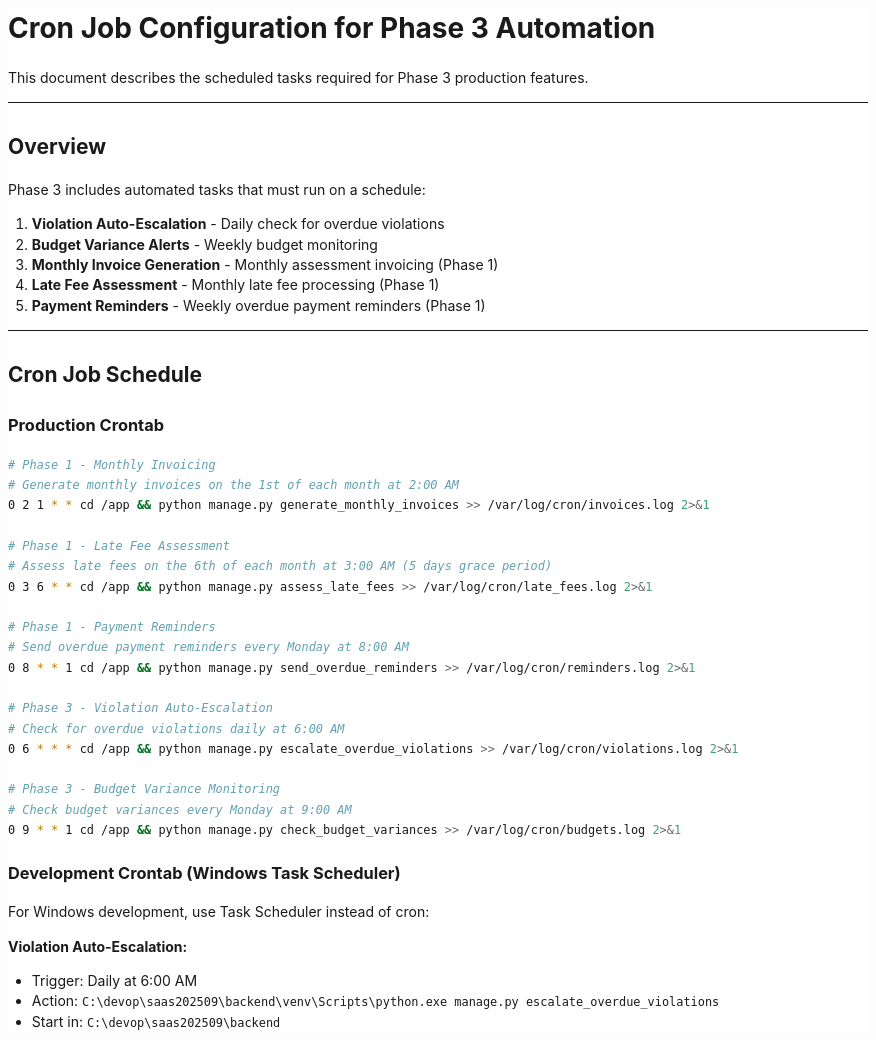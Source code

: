 # Cron Job Configuration for Phase 3 Automation

This document describes the scheduled tasks required for Phase 3 production features.

---

## Overview

Phase 3 includes automated tasks that must run on a schedule:

1. **Violation Auto-Escalation** - Daily check for overdue violations
2. **Budget Variance Alerts** - Weekly budget monitoring
3. **Monthly Invoice Generation** - Monthly assessment invoicing (Phase 1)
4. **Late Fee Assessment** - Monthly late fee processing (Phase 1)
5. **Payment Reminders** - Weekly overdue payment reminders (Phase 1)

---

## Cron Job Schedule

### Production Crontab

```bash
# Phase 1 - Monthly Invoicing
# Generate monthly invoices on the 1st of each month at 2:00 AM
0 2 1 * * cd /app && python manage.py generate_monthly_invoices >> /var/log/cron/invoices.log 2>&1

# Phase 1 - Late Fee Assessment
# Assess late fees on the 6th of each month at 3:00 AM (5 days grace period)
0 3 6 * * cd /app && python manage.py assess_late_fees >> /var/log/cron/late_fees.log 2>&1

# Phase 1 - Payment Reminders
# Send overdue payment reminders every Monday at 8:00 AM
0 8 * * 1 cd /app && python manage.py send_overdue_reminders >> /var/log/cron/reminders.log 2>&1

# Phase 3 - Violation Auto-Escalation
# Check for overdue violations daily at 6:00 AM
0 6 * * * cd /app && python manage.py escalate_overdue_violations >> /var/log/cron/violations.log 2>&1

# Phase 3 - Budget Variance Monitoring
# Check budget variances every Monday at 9:00 AM
0 9 * * 1 cd /app && python manage.py check_budget_variances >> /var/log/cron/budgets.log 2>&1
```

### Development Crontab (Windows Task Scheduler)

For Windows development, use Task Scheduler instead of cron:

**Violation Auto-Escalation:**
- Trigger: Daily at 6:00 AM
- Action: `C:\devop\saas202509\backend\venv\Scripts\python.exe manage.py escalate_overdue_violations`
- Start in: `C:\devop\saas202509\backend`
